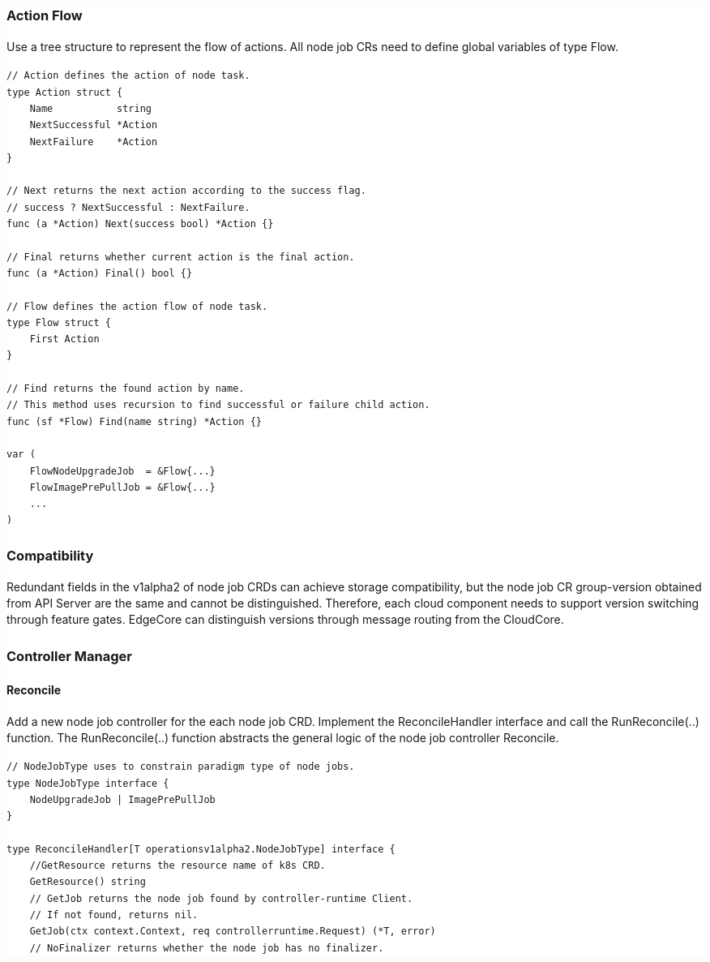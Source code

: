 
### Action Flow

Use a tree structure to represent the flow of actions. All node job CRs need to define global variables of type Flow.

```golang
// Action defines the action of node task.
type Action struct {
    Name           string
    NextSuccessful *Action
    NextFailure    *Action
}

// Next returns the next action according to the success flag.
// success ? NextSuccessful : NextFailure.
func (a *Action) Next(success bool) *Action {}

// Final returns whether current action is the final action.
func (a *Action) Final() bool {}

// Flow defines the action flow of node task.
type Flow struct {
    First Action
}

// Find returns the found action by name.
// This method uses recursion to find successful or failure child action.
func (sf *Flow) Find(name string) *Action {}

var (
    FlowNodeUpgradeJob  = &Flow{...}
    FlowImagePrePullJob = &Flow{...}
    ...
)
```


### Compatibility

Redundant fields in the v1alpha2 of node job CRDs can achieve storage compatibility, but the node job CR group-version obtained from API Server are the same and cannot be distinguished. Therefore, each cloud component needs to support version switching through feature gates. EdgeCore can distinguish versions through message routing from the CloudCore.


### Controller Manager

#### Reconcile

Add a new node job controller for the each node job CRD. Implement the ReconcileHandler interface and call the RunReconcile(..) function. The RunReconcile(..) function abstracts the general logic of the node job controller Reconcile.
```golang
// NodeJobType uses to constrain paradigm type of node jobs.
type NodeJobType interface {
    NodeUpgradeJob | ImagePrePullJob
}

type ReconcileHandler[T operationsv1alpha2.NodeJobType] interface {
    //GetResource returns the resource name of k8s CRD.
    GetResource() string
    // GetJob returns the node job found by controller-runtime Client.
    // If not found, returns nil.
    GetJob(ctx context.Context, req controllerruntime.Request) (*T, error)
    // NoFinalizer returns whether the node job has no finalizer.
```